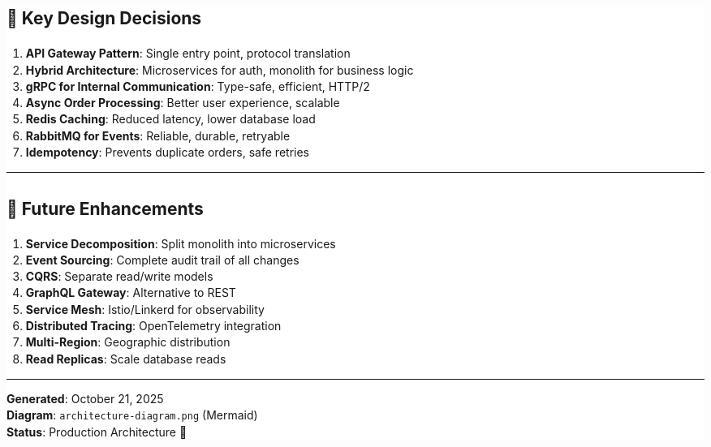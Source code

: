 
## 📝 Key Design Decisions

1. **API Gateway Pattern**: Single entry point, protocol translation
2. **Hybrid Architecture**: Microservices for auth, monolith for business logic
3. **gRPC for Internal Communication**: Type-safe, efficient, HTTP/2
4. **Async Order Processing**: Better user experience, scalable
5. **Redis Caching**: Reduced latency, lower database load
6. **RabbitMQ for Events**: Reliable, durable, retryable
7. **Idempotency**: Prevents duplicate orders, safe retries

---

## 🎯 Future Enhancements

1. **Service Decomposition**: Split monolith into microservices
2. **Event Sourcing**: Complete audit trail of all changes
3. **CQRS**: Separate read/write models
4. **GraphQL Gateway**: Alternative to REST
5. **Service Mesh**: Istio/Linkerd for observability
6. **Distributed Tracing**: OpenTelemetry integration
7. **Multi-Region**: Geographic distribution
8. **Read Replicas**: Scale database reads

---

**Generated**: October 21, 2025  
**Diagram**: `architecture-diagram.png` (Mermaid)  
**Status**: Production Architecture 🚀

